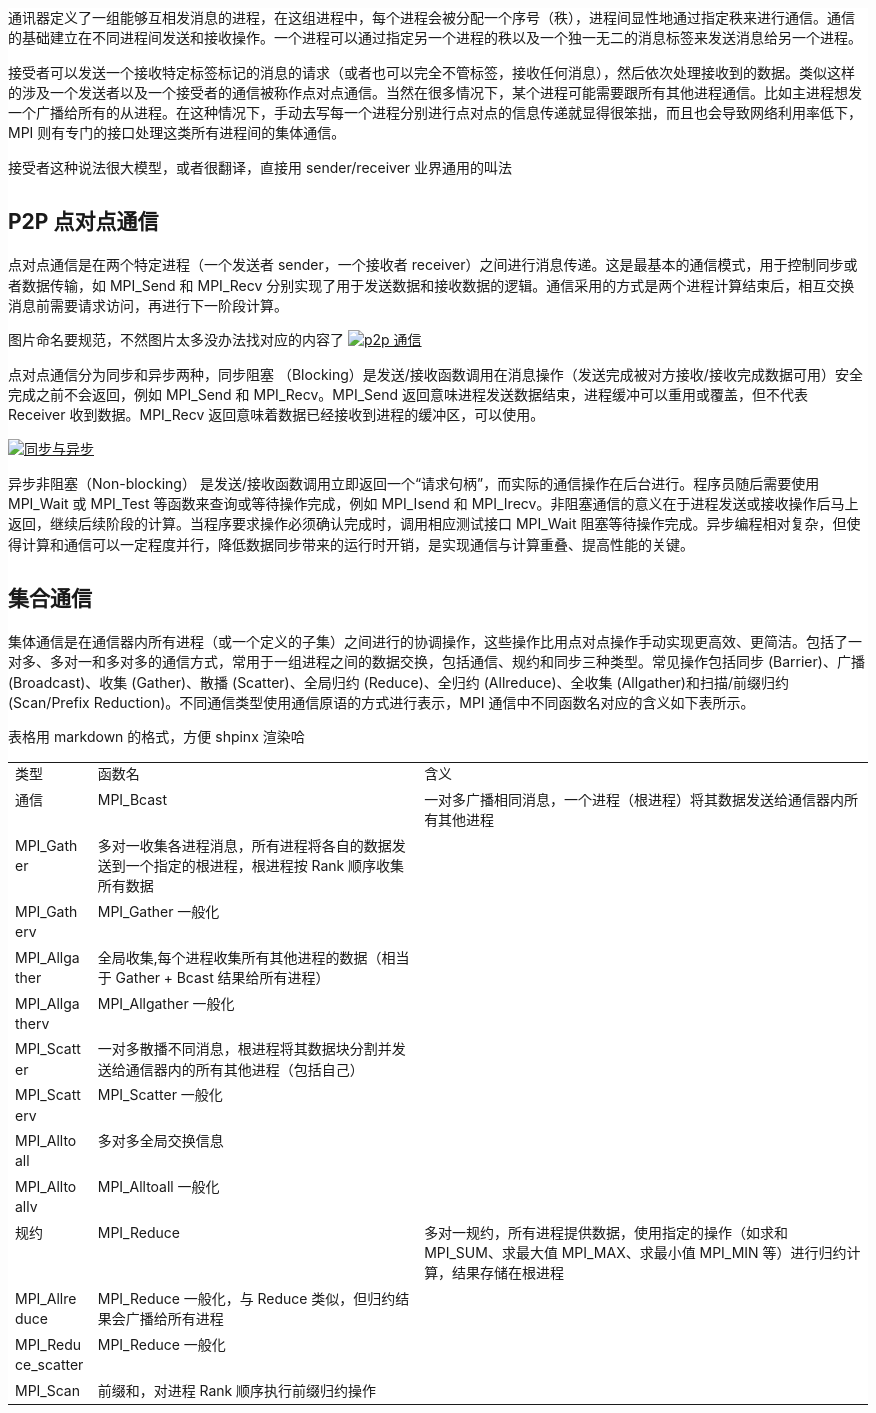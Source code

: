 通讯器定义了一组能够互相发消息的进程，在这组进程中，每个进程会被分配一个序号（秩），进程间显性地通过指定秩来进行通信。通信的基础建立在不同进程间发送和接收操作。一个进程可以通过指定另一个进程的秩以及一个独一无二的消息标签来发送消息给另一个进程。

接受者可以发送一个接收特定标签标记的消息的请求（或者也可以完全不管标签，接收任何消息），然后依次处理接收到的数据。类似这样的涉及一个发送者以及一个接受者的通信被称作点对点通信。当然在很多情况下，某个进程可能需要跟所有其他进程通信。比如主进程想发一个广播给所有的从进程。在这种情况下，手动去写每一个进程分别进行点对点的信息传递就显得很笨拙，而且也会导致网络利用率低下，MPI 则有专门的接口处理这类所有进程间的集体通信。

接受者这种说法很大模型，或者很翻译，直接用 sender/receiver 业界通用的叫法

## P2P 点对点通信

[](https://github.com/Infrasys-AI/AIInfra/blob/main/02StorComm/04CommLibrary/01MPIIntro.md#p2p-点对点通信)

点对点通信是在两个特定进程（一个发送者 sender，一个接收者 receiver）之间进行消息传递。这是最基本的通信模式，用于控制同步或者数据传输，如 MPI_Send 和 MPI_Recv 分别实现了用于发送数据和接收数据的逻辑。通信采用的方式是两个进程计算结束后，相互交换消息前需要请求访问，再进行下一阶段计算。

图片命名要规范，不然图片太多没办法找对应的内容了 [![p2p 通信](https://github.com/Infrasys-AI/AIInfra/raw/main/02StorComm/04CommLibrary/images/3p2pcommunication.png)](https://github.com/Infrasys-AI/AIInfra/blob/main/02StorComm/04CommLibrary/images/3p2pcommunication.png)

点对点通信分为同步和异步两种，同步阻塞 （Blocking）是发送/接收函数调用在消息操作（发送完成被对方接收/接收完成数据可用）安全完成之前不会返回，例如 MPI_Send 和 MPI_Recv。MPI_Send 返回意味进程发送数据结束，进程缓冲可以重用或覆盖，但不代表 Receiver 收到数据。MPI_Recv 返回意味着数据已经接收到进程的缓冲区，可以使用。

[![同步与异步](https://github.com/Infrasys-AI/AIInfra/raw/main/02StorComm/04CommLibrary/images/4blockingnon-blocking.png)](https://github.com/Infrasys-AI/AIInfra/blob/main/02StorComm/04CommLibrary/images/4blockingnon-blocking.png)

异步非阻塞（Non-blocking） 是发送/接收函数调用立即返回一个“请求句柄”，而实际的通信操作在后台进行。程序员随后需要使用 MPI_Wait 或 MPI_Test 等函数来查询或等待操作完成，例如 MPI_Isend 和 MPI_Irecv。非阻塞通信的意义在于进程发送或接收操作后马上返回，继续后续阶段的计算。当程序要求操作必须确认完成时，调用相应测试接口 MPI_Wait 阻塞等待操作完成。异步编程相对复杂，但使得计算和通信可以一定程度并行，降低数据同步带来的运行时开销，是实现通信与计算重叠、提高性能的关键。

## 集合通信

[](https://github.com/Infrasys-AI/AIInfra/blob/main/02StorComm/04CommLibrary/01MPIIntro.md#集合通信)

集体通信是在通信器内所有进程（或一个定义的子集）之间进行的协调操作，这些操作比用点对点操作手动实现更高效、更简洁。包括了一对多、多对一和多对多的通信方式，常用于一组进程之间的数据交换，包括通信、规约和同步三种类型。常见操作包括同步 (Barrier)、广播 (Broadcast)、收集 (Gather)、散播 (Scatter)、全局归约 (Reduce)、全归约 (Allreduce)、全收集 (Allgather)和扫描/前缀归约 (Scan/Prefix Reduction)。不同通信类型使用通信原语的方式进行表示，MPI 通信中不同函数名对应的含义如下表所示。

表格用 markdown 的格式，方便 shpinx 渲染哈

|   |   |   |
|---|---|---|
|类型|函数名|含义|
|通信|MPI_Bcast|一对多广播相同消息，一个进程（根进程）将其数据发送给通信器内所有其他进程|
|MPI_Gather|多对一收集各进程消息，所有进程将各自的数据发送到一个指定的根进程，根进程按 Rank 顺序收集所有数据|
|MPI_Gatherv|MPI_Gather 一般化|
|MPI_Allgather|全局收集,每个进程收集所有其他进程的数据（相当于 Gather + Bcast 结果给所有进程）|
|MPI_Allgatherv|MPI_Allgather 一般化|
|MPI_Scatter|一对多散播不同消息，根进程将其数据块分割并发送给通信器内的所有其他进程（包括自己）|
|MPI_Scatterv|MPI_Scatter 一般化|
|MPI_Alltoall|多对多全局交换信息|
|MPI_Alltoallv|MPI_Alltoall 一般化|
|规约|MPI_Reduce|多对一规约，所有进程提供数据，使用指定的操作（如求和 MPI_SUM、求最大值 MPI_MAX、求最小值 MPI_MIN 等）进行归约计算，结果存储在根进程|
|MPI_Allreduce|MPI_Reduce 一般化，与 Reduce 类似，但归约结果会广播给所有进程|
|MPI_Reduce_scatter|MPI_Reduce 一般化|
|MPI_Scan|前缀和，对进程 Rank 顺序执行前缀归约操作|